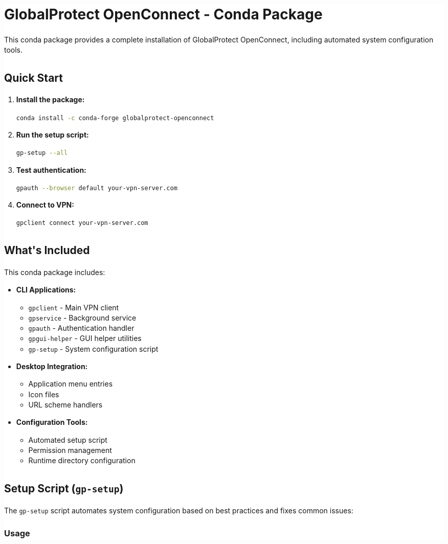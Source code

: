 # GlobalProtect OpenConnect - Conda Package

This conda package provides a complete installation of GlobalProtect OpenConnect, including automated system configuration tools.

## Quick Start

1. **Install the package:**
   ```bash
   conda install -c conda-forge globalprotect-openconnect
   ```

2. **Run the setup script:**
   ```bash
   gp-setup --all
   ```

3. **Test authentication:**
   ```bash
   gpauth --browser default your-vpn-server.com
   ```

4. **Connect to VPN:**
   ```bash
   gpclient connect your-vpn-server.com
   ```

## What's Included

This conda package includes:

- **CLI Applications:**
  - `gpclient` - Main VPN client
  - `gpservice` - Background service
  - `gpauth` - Authentication handler
  - `gpgui-helper` - GUI helper utilities
  - `gp-setup` - System configuration script

- **Desktop Integration:**
  - Application menu entries
  - Icon files
  - URL scheme handlers

- **Configuration Tools:**
  - Automated setup script
  - Permission management
  - Runtime directory configuration

## Setup Script (`gp-setup`)

The `gp-setup` script automates system configuration based on best practices and fixes common issues:

### Usage
